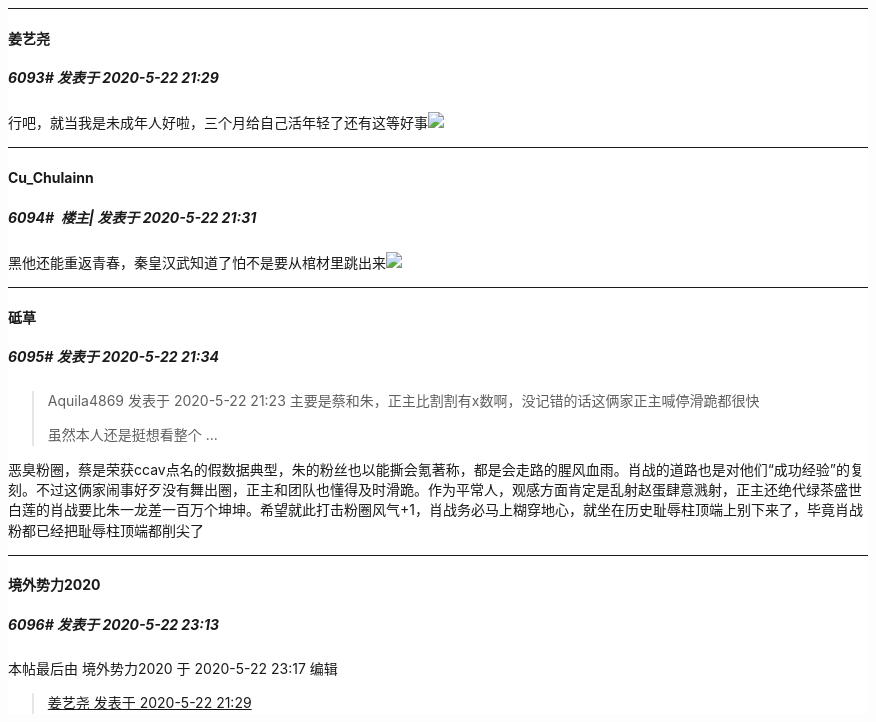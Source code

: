 





-----

####  姜艺尧  
##### 6093#       发表于 2020-5-22 21:29




行吧，就当我是未成年人好啦，三个月给自己活年轻了还有这等好事<img src="https://static.saraba1st.com/image/smiley/face2017/035.png" referrerpolicy="no-referrer">







-----

####  Cu_Chulainn  
##### 6094#         楼主| 发表于 2020-5-22 21:31




黑他还能重返青春，秦皇汉武知道了怕不是要从棺材里跳出来<img src="https://static.saraba1st.com/image/smiley/face2017/049.png" referrerpolicy="no-referrer">







-----

####  砥草  
##### 6095#       发表于 2020-5-22 21:34



<blockquote>Aquila4869 发表于 2020-5-22 21:23
主要是蔡和朱，正主比割割有x数啊，没记错的话这俩家正主喊停滑跪都很快

虽然本人还是挺想看整个 ...</blockquote>
恶臭粉圈，蔡是荣获ccav点名的假数据典型，朱的粉丝也以能撕会氪著称，都是会走路的腥风血雨。肖战的道路也是对他们“成功经验”的复刻。不过这俩家闹事好歹没有舞出圈，正主和团队也懂得及时滑跪。作为平常人，观感方面肯定是乱射赵蛋肆意溅射，正主还绝代绿茶盛世白莲的肖战要比朱一龙差一百万个坤坤。希望就此打击粉圈风气+1，肖战务必马上糊穿地心，就坐在历史耻辱柱顶端上别下来了，毕竟肖战粉都已经把耻辱柱顶端都削尖了







-----

####  境外势力2020  
##### 6096#       发表于 2020-5-22 23:13



 本帖最后由 境外势力2020 于 2020-5-22 23:17 编辑 
<blockquote><a href="httphttps://bbs.saraba1st.com/2b/forum.php?mod=redirect&amp;goto=findpost&amp;pid=47521658&amp;ptid=1929275" target="_blank">姜艺尧 发表于 2020-5-22 21:29</a>

